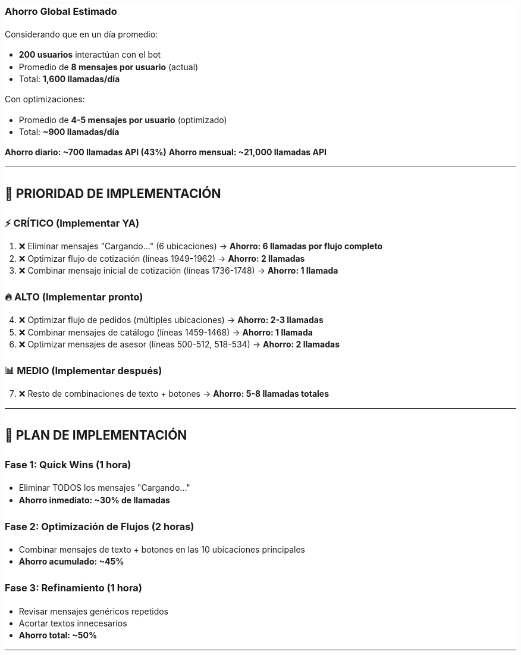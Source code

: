 ### Ahorro Global Estimado

Considerando que en un día promedio:
- **200 usuarios** interactúan con el bot
- Promedio de **8 mensajes por usuario** (actual)
- Total: **1,600 llamadas/día**

Con optimizaciones:
- Promedio de **4-5 mensajes por usuario** (optimizado)
- Total: **~900 llamadas/día**

**Ahorro diario: ~700 llamadas API (43%)**
**Ahorro mensual: ~21,000 llamadas API**

---

## 🎯 PRIORIDAD DE IMPLEMENTACIÓN

### ⚡ CRÍTICO (Implementar YA)
1. ❌ Eliminar mensajes "Cargando..." (6 ubicaciones) → **Ahorro: 6 llamadas por flujo completo**
2. ❌ Optimizar flujo de cotización (líneas 1949-1962) → **Ahorro: 2 llamadas**
3. ❌ Combinar mensaje inicial de cotización (líneas 1736-1748) → **Ahorro: 1 llamada**

### 🔥 ALTO (Implementar pronto)
4. ❌ Optimizar flujo de pedidos (múltiples ubicaciones) → **Ahorro: 2-3 llamadas**
5. ❌ Combinar mensajes de catálogo (líneas 1459-1468) → **Ahorro: 1 llamada**
6. ❌ Optimizar mensajes de asesor (líneas 500-512, 518-534) → **Ahorro: 2 llamadas**

### 📊 MEDIO (Implementar después)
7. ❌ Resto de combinaciones de texto + botones → **Ahorro: 5-8 llamadas totales**

---

## 🔧 PLAN DE IMPLEMENTACIÓN

### Fase 1: Quick Wins (1 hora)
- Eliminar TODOS los mensajes "Cargando..."
- **Ahorro inmediato: ~30% de llamadas**

### Fase 2: Optimización de Flujos (2 horas)
- Combinar mensajes de texto + botones en las 10 ubicaciones principales
- **Ahorro acumulado: ~45%**

### Fase 3: Refinamiento (1 hora)
- Revisar mensajes genéricos repetidos
- Acortar textos innecesarios
- **Ahorro total: ~50%**

---
